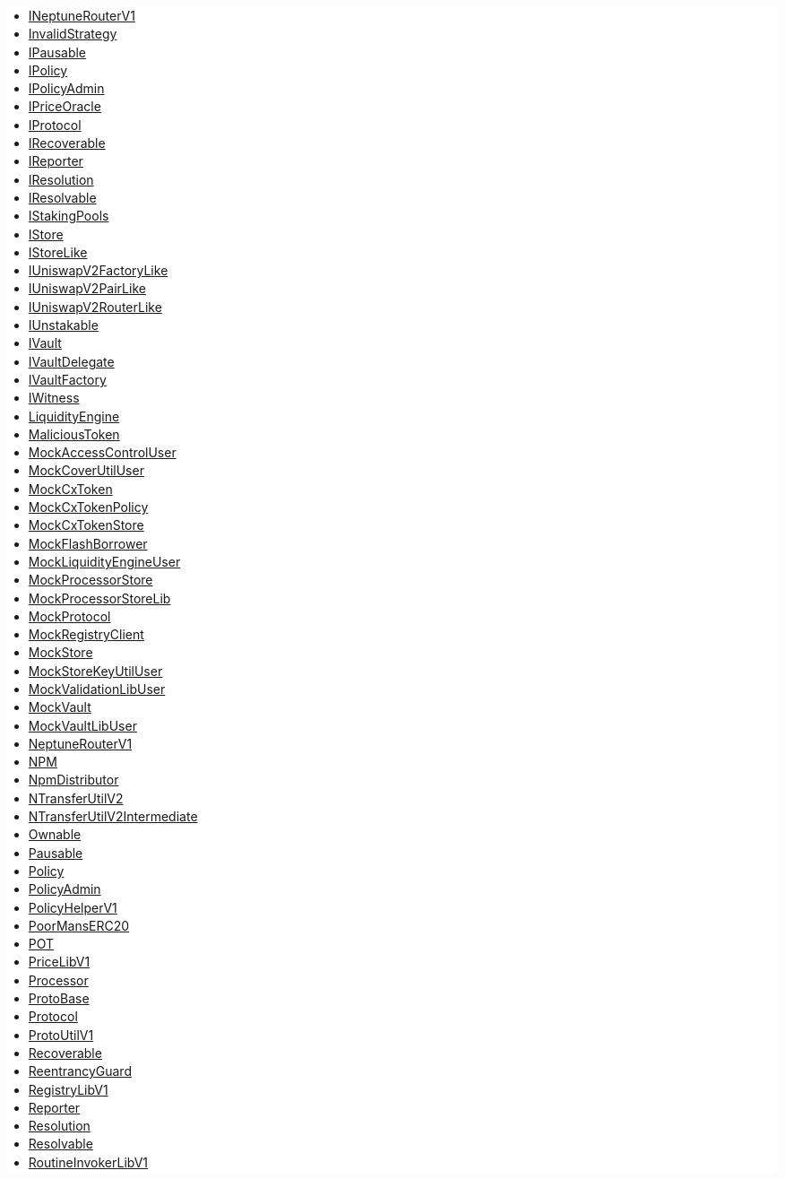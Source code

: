 * [INeptuneRouterV1](INeptuneRouterV1.md)
* [InvalidStrategy](InvalidStrategy.md)
* [IPausable](IPausable.md)
* [IPolicy](IPolicy.md)
* [IPolicyAdmin](IPolicyAdmin.md)
* [IPriceOracle](IPriceOracle.md)
* [IProtocol](IProtocol.md)
* [IRecoverable](IRecoverable.md)
* [IReporter](IReporter.md)
* [IResolution](IResolution.md)
* [IResolvable](IResolvable.md)
* [IStakingPools](IStakingPools.md)
* [IStore](IStore.md)
* [IStoreLike](IStoreLike.md)
* [IUniswapV2FactoryLike](IUniswapV2FactoryLike.md)
* [IUniswapV2PairLike](IUniswapV2PairLike.md)
* [IUniswapV2RouterLike](IUniswapV2RouterLike.md)
* [IUnstakable](IUnstakable.md)
* [IVault](IVault.md)
* [IVaultDelegate](IVaultDelegate.md)
* [IVaultFactory](IVaultFactory.md)
* [IWitness](IWitness.md)
* [LiquidityEngine](LiquidityEngine.md)
* [MaliciousToken](MaliciousToken.md)
* [MockAccessControlUser](MockAccessControlUser.md)
* [MockCoverUtilUser](MockCoverUtilUser.md)
* [MockCxToken](MockCxToken.md)
* [MockCxTokenPolicy](MockCxTokenPolicy.md)
* [MockCxTokenStore](MockCxTokenStore.md)
* [MockFlashBorrower](MockFlashBorrower.md)
* [MockLiquidityEngineUser](MockLiquidityEngineUser.md)
* [MockProcessorStore](MockProcessorStore.md)
* [MockProcessorStoreLib](MockProcessorStoreLib.md)
* [MockProtocol](MockProtocol.md)
* [MockRegistryClient](MockRegistryClient.md)
* [MockStore](MockStore.md)
* [MockStoreKeyUtilUser](MockStoreKeyUtilUser.md)
* [MockValidationLibUser](MockValidationLibUser.md)
* [MockVault](MockVault.md)
* [MockVaultLibUser](MockVaultLibUser.md)
* [NeptuneRouterV1](NeptuneRouterV1.md)
* [NPM](NPM.md)
* [NpmDistributor](NpmDistributor.md)
* [NTransferUtilV2](NTransferUtilV2.md)
* [NTransferUtilV2Intermediate](NTransferUtilV2Intermediate.md)
* [Ownable](Ownable.md)
* [Pausable](Pausable.md)
* [Policy](Policy.md)
* [PolicyAdmin](PolicyAdmin.md)
* [PolicyHelperV1](PolicyHelperV1.md)
* [PoorMansERC20](PoorMansERC20.md)
* [POT](POT.md)
* [PriceLibV1](PriceLibV1.md)
* [Processor](Processor.md)
* [ProtoBase](ProtoBase.md)
* [Protocol](Protocol.md)
* [ProtoUtilV1](ProtoUtilV1.md)
* [Recoverable](Recoverable.md)
* [ReentrancyGuard](ReentrancyGuard.md)
* [RegistryLibV1](RegistryLibV1.md)
* [Reporter](Reporter.md)
* [Resolution](Resolution.md)
* [Resolvable](Resolvable.md)
* [RoutineInvokerLibV1](RoutineInvokerLibV1.md)